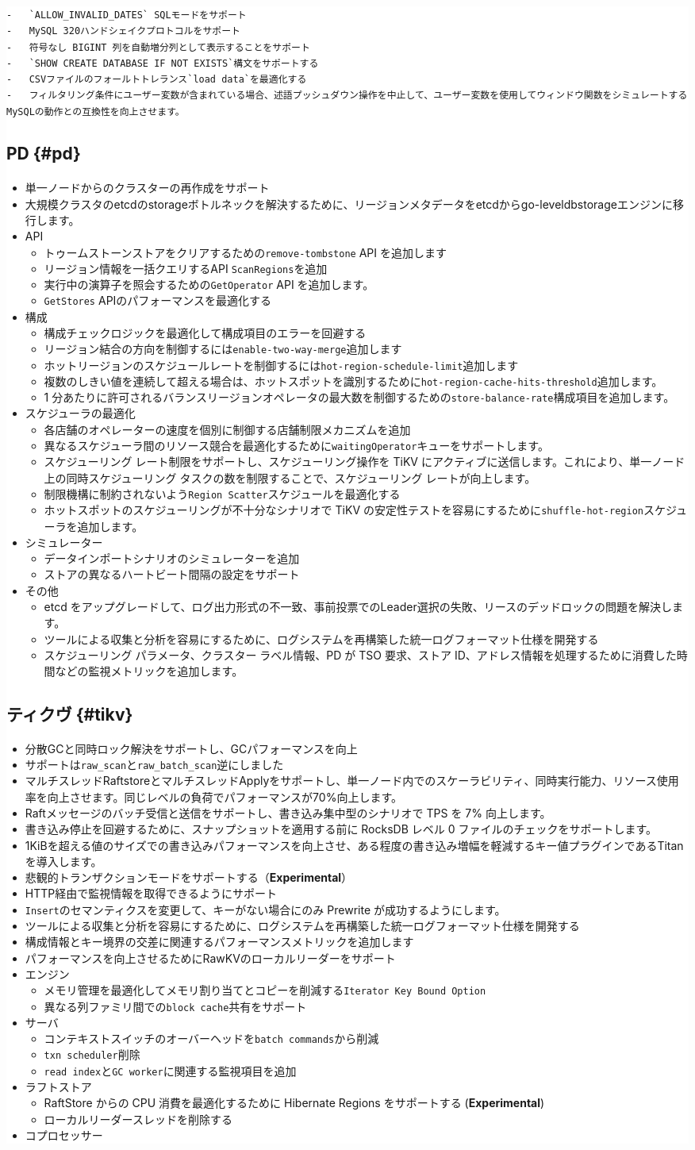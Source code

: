     -   `ALLOW_INVALID_DATES` SQLモードをサポート
    -   MySQL 320ハンドシェイクプロトコルをサポート
    -   符号なし BIGINT 列を自動増分列として表示することをサポート
    -   `SHOW CREATE DATABASE IF NOT EXISTS`構文をサポートする
    -   CSVファイルのフォールトトレランス`load data`を最適化する
    -   フィルタリング条件にユーザー変数が含まれている場合、述語プッシュダウン操作を中止して、ユーザー変数を使用してウィンドウ関数をシミュレートするMySQLの動作との互換性を向上させます。

## PD {#pd}

-   単一ノードからのクラスターの再作成をサポート
-   大規模クラスタのetcdのstorageボトルネックを解決するために、リージョンメタデータをetcdからgo-leveldbstorageエンジンに移行します。
-   API
    -   トゥームストーンストアをクリアするための`remove-tombstone` API を追加します
    -   リージョン情報を一括クエリするAPI `ScanRegions`を追加
    -   実行中の演算子を照会するための`GetOperator` API を追加します。
    -   `GetStores` APIのパフォーマンスを最適化する
-   構成
    -   構成チェックロジックを最適化して構成項目のエラーを回避する
    -   リージョン結合の方向を制御するには`enable-two-way-merge`追加します
    -   ホットリージョンのスケジュールレートを制御するには`hot-region-schedule-limit`追加します
    -   複数のしきい値を連続して超える場合は、ホットスポットを識別するために`hot-region-cache-hits-threshold`追加します。
    -   1 分あたりに許可されるバランスリージョンオペレータの最大数を制御するための`store-balance-rate`構成項目を追加します。
-   スケジューラの最適化
    -   各店舗のオペレーターの速度を個別に制御する店舗制限メカニズムを追加
    -   異なるスケジューラ間のリソース競合を最適化するために`waitingOperator`キューをサポートします。
    -   スケジューリング レート制限をサポートし、スケジューリング操作を TiKV にアクティブに送信します。これにより、単一ノード上の同時スケジューリング タスクの数を制限することで、スケジューリング レートが向上します。
    -   制限機構に制約されないよう`Region Scatter`スケジュールを最適化する
    -   ホットスポットのスケジューリングが不十分なシナリオで TiKV の安定性テストを容易にするために`shuffle-hot-region`スケジューラを追加します。
-   シミュレーター
    -   データインポートシナリオのシミュレーターを追加
    -   ストアの異なるハートビート間隔の設定をサポート
-   その他
    -   etcd をアップグレードして、ログ出力形式の不一致、事前投票でのLeader選択の失敗、リースのデッドロックの問題を解決します。
    -   ツールによる収集と分析を容易にするために、ログシステムを再構築した統一ログフォーマット仕様を開発する
    -   スケジューリング パラメータ、クラスター ラベル情報、PD が TSO 要求、ストア ID、アドレス情報を処理するために消費した時間などの監視メトリックを追加します。

## ティクヴ {#tikv}

-   分散GCと同時ロック解決をサポートし、GCパフォーマンスを向上
-   サポートは`raw_scan`と`raw_batch_scan`逆にしました
-   マルチスレッドRaftstoreとマルチスレッドApplyをサポートし、単一ノード内でのスケーラビリティ、同時実行能力、リソース使用率を向上させます。同じレベルの負荷でパフォーマンスが70%向上します。
-   Raftメッセージのバッチ受信と送信をサポートし、書き込み集中型のシナリオで TPS を 7% 向上します。
-   書き込み停止を回避するために、スナップショットを適用する前に RocksDB レベル 0 ファイルのチェックをサポートします。
-   1KiBを超える値のサイズでの書き込みパフォーマンスを向上させ、ある程度の書き込み増幅を軽減するキー値プラグインであるTitanを導入します。
-   悲観的トランザクションモードをサポートする（**Experimental**）
-   HTTP経由で監視情報を取得できるようにサポート
-   `Insert`のセマンティクスを変更して、キーがない場合にのみ Prewrite が成功するようにします。
-   ツールによる収集と分析を容易にするために、ログシステムを再構築した統一ログフォーマット仕様を開発する
-   構成情報とキー境界の交差に関連するパフォーマンスメトリックを追加します
-   パフォーマンスを向上させるためにRawKVのローカルリーダーをサポート
-   エンジン
    -   メモリ管理を最適化してメモリ割り当てとコピーを削減する`Iterator Key Bound Option`
    -   異なる列ファミリ間での`block cache`共有をサポート
-   サーバ
    -   コンテキストスイッチのオーバーヘッドを`batch commands`から削減
    -   `txn scheduler`削除
    -   `read index`と`GC worker`に関連する監視項目を追加
-   ラフトストア
    -   RaftStore からの CPU 消費を最適化するために Hibernate Regions をサポートする (**Experimental**)
    -   ローカルリーダースレッドを削除する
-   コプロセッサー